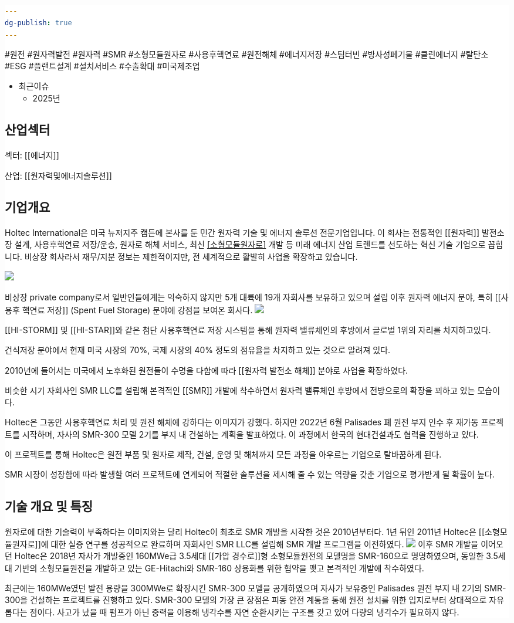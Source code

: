 ```yaml
---
dg-publish: true
---
```

#원전 #원자력발전 #원자력 #SMR #소형모듈원자로 #사용후핵연료 #원전해체 #에너지저장 #스팀터빈 #방사성폐기물 #클린에너지 #탈탄소 #ESG #플랜트설계 #설치서비스 #수출확대 #미국제조업

- 최근이슈
	- 2025년

## 산업섹터

섹터: [[에너지]]

산업: [[원자력및에너지솔루션]]

## 기업개요

Holtec International은 미국 뉴저지주 캠든에 본사를 둔 민간 원자력 기술 및 에너지 솔루션 전문기업입니다. 이 회사는 전통적인 [[원자력]] 발전소장 설계, 사용후핵연료 저장/운송, 원자로 해체 서비스, 최신 [[소형모듈원자로]]([[SMR]]) 개발 등 미래 에너지 산업 트렌드를 선도하는 혁신 기술 기업으로 꼽힙니다. 비상장 회사라서 재무/지분 정보는 제한적이지만, 전 세계적으로 활발히 사업을 확장하고 있습니다.

![](Pasted%20image%2020250321145427.png)

비상장 private company로서 일반인들에게는 익숙하지 않지만 5개 대륙에 19개 자회사를 보유하고 있으며 설립 이후 원자력 에너지 분야, 특히 [[사용후 핵연료 저장]] (Spent Fuel Storage) 분야에 강점을 보여온 회사다. ![](Pasted%20image%2020250321145504.png)

[[HI-STORM]] 및 [[HI-STAR]]와 같은 첨단 사용후핵연료 저장 시스템을 통해 원자력 밸류체인의 후방에서 글로벌 1위의 자리를 차지하고있다. 

건식저장 분야에서 현재 미국 시장의 70%, 국제 시장의 40% 정도의 점유율을 차지하고 있는 것으로 알려져 있다.

2010년에 들어서는 미국에서 노후화된 원전들이 수명을 다함에 따라 [[원자력 발전소 해체]] 분야로 사업을 확장하였다. 

비슷한 시기 자회사인 SMR LLC를 설립해 본격적인 [[SMR]] 개발에
착수하면서 원자력 밸류체인 후방에서 전방으로의 확장을 꾀하고 있는 모습이다.

Holtec은 그동안 사용후핵연료 처리 및 원전 해체에 강하다는 이미지가 강했다. 하지만 2022년 6월 Palisades 폐 원전 부지 인수 후 재가동 프로젝트를 시작하며, 자사의 SMR-300 모델 2기를 부지 내 건설하는 계획을 발표하였다. 이 과정에서 한국의 현대건설과도 협력을 진행하고 있다. 

이 프로젝트를 통해 Holtec은 원전 부품 및 원자로 제작, 건설, 운영 및 해체까지 모든 과정을 아우르는 기업으로 탈바꿈하게 된다. 

SMR 시장이 성장함에 따라 발생할 여러 프로젝트에 연계되어 적절한 솔루션을 제시해 줄 수 있는 역량을 갖춘 기업으로
평가받게 될 확률이 높다.

## 기술 개요 및 특징

원자로에 대한 기술력이 부족하다는 이미지와는 달리 Holtec이 최초로 SMR 개발을 시작한 것은 2010년부터다. 1년 뒤인 2011년 Holtec은 [[소형모듈원자로]]에 대한 실증 연구를 성공적으로 완료하며 자회사인 SMR LLC를 설립해 SMR 개발 프로그램을 이전하였다.
![](Pasted%20image%2020250321160905.png)
이후 SMR 개발을 이어오던 Holtec은 2018년 자사가 개발중인 160MWe급 3.5세대 [[가압 경수로]]형 소형모듈원전의 모델명을 SMR-160으로 명명하였으며, 동일한 3.5세대 기반의 소형모듈원전을 개발하고 있는 GE-Hitachi와 SMR-160 상용화를 위한 협약을 맺고 본격적인 개발에 착수하였다.

최근에는 160MWe였던 발전 용량을 300MWe로 확장시킨 SMR-300 모델을 공개하였으며 자사가 보유중인 Palisades 원전 부지 내 2기의 SMR-300을 건설하는 프로젝트를 진행하고 있다. SMR-300 모델의 가장 큰 장점은 피동 안전 계통을 통해 원전
설치를 위한 입지로부터 상대적으로 자유롭다는 점이다. 사고가 났을 때 펌프가 아닌 중력을 이용해 냉각수를 자연 순환시키는 구조를 갖고 있어 다량의 냉각수가 필요하지 않다. 
